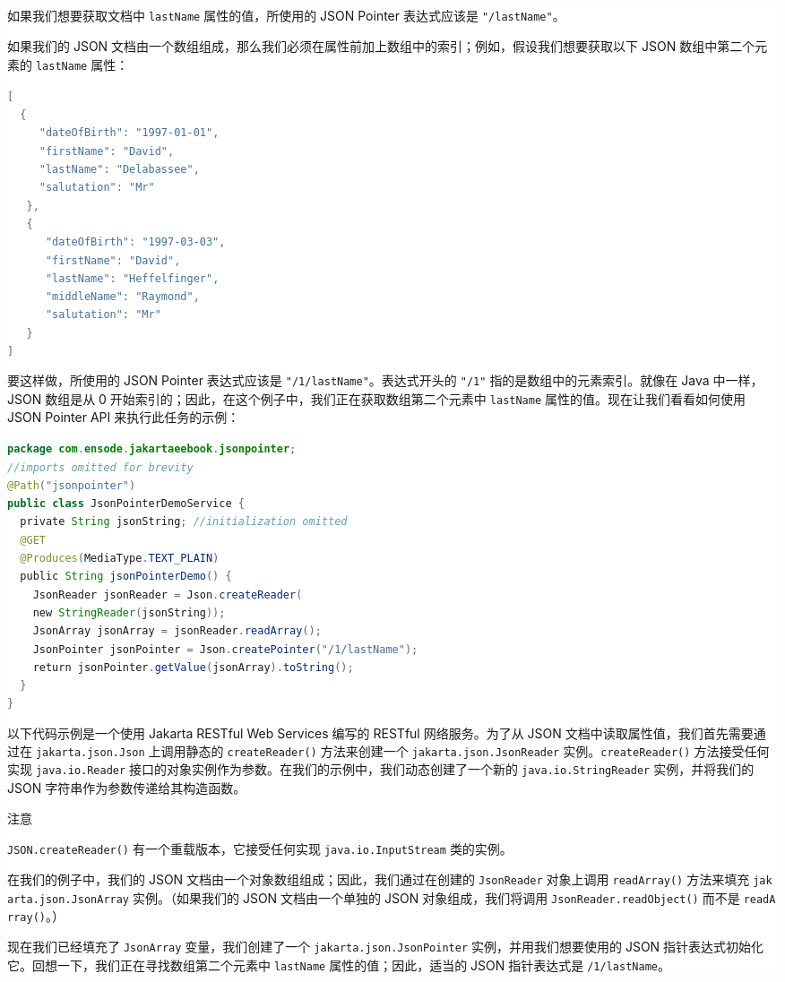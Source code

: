 如果我们想要获取文档中 `lastName` 属性的值，所使用的 JSON Pointer 表达式应该是 `"/lastName"`。

如果我们的 JSON 文档由一个数组组成，那么我们必须在属性前加上数组中的索引；例如，假设我们想要获取以下 JSON 数组中第二个元素的 `lastName` 属性：

```java
[
  {
     "dateOfBirth": "1997-01-01",
     "firstName": "David",
     "lastName": "Delabassee",
     "salutation": "Mr"
   },
   {
      "dateOfBirth": "1997-03-03",
      "firstName": "David",
      "lastName": "Heffelfinger",
      "middleName": "Raymond",
      "salutation": "Mr"
   }
]
```

要这样做，所使用的 JSON Pointer 表达式应该是 `"/1/lastName"`。表达式开头的 `"/1"` 指的是数组中的元素索引。就像在 Java 中一样，JSON 数组是从 0 开始索引的；因此，在这个例子中，我们正在获取数组第二个元素中 `lastName` 属性的值。现在让我们看看如何使用 JSON Pointer API 来执行此任务的示例：

```java
package com.ensode.jakartaeebook.jsonpointer;
//imports omitted for brevity
@Path("jsonpointer")
public class JsonPointerDemoService {
  private String jsonString; //initialization omitted
  @GET
  @Produces(MediaType.TEXT_PLAIN)
  public String jsonPointerDemo() {
    JsonReader jsonReader = Json.createReader(
    new StringReader(jsonString));
    JsonArray jsonArray = jsonReader.readArray();
    JsonPointer jsonPointer = Json.createPointer("/1/lastName");
    return jsonPointer.getValue(jsonArray).toString();
  }
}
```

以下代码示例是一个使用 Jakarta RESTful Web Services 编写的 RESTful 网络服务。为了从 JSON 文档中读取属性值，我们首先需要通过在 `jakarta.json.Json` 上调用静态的 `createReader()` 方法来创建一个 `jakarta.json.JsonReader` 实例。`createReader()` 方法接受任何实现 `java.io.Reader` 接口的对象实例作为参数。在我们的示例中，我们动态创建了一个新的 `java.io.StringReader` 实例，并将我们的 JSON 字符串作为参数传递给其构造函数。

注意

`JSON.createReader()` 有一个重载版本，它接受任何实现 `java.io.InputStream` 类的实例。

在我们的例子中，我们的 JSON 文档由一个对象数组组成；因此，我们通过在创建的 `JsonReader` 对象上调用 `readArray()` 方法来填充 `jakarta.json.JsonArray` 实例。（如果我们的 JSON 文档由一个单独的 JSON 对象组成，我们将调用 `JsonReader.readObject()` 而不是 `readArray()`。）

现在我们已经填充了 `JsonArray` 变量，我们创建了一个 `jakarta.json.JsonPointer` 实例，并用我们想要使用的 JSON 指针表达式初始化它。回想一下，我们正在寻找数组第二个元素中 `lastName` 属性的值；因此，适当的 JSON 指针表达式是 `/1/lastName`。
